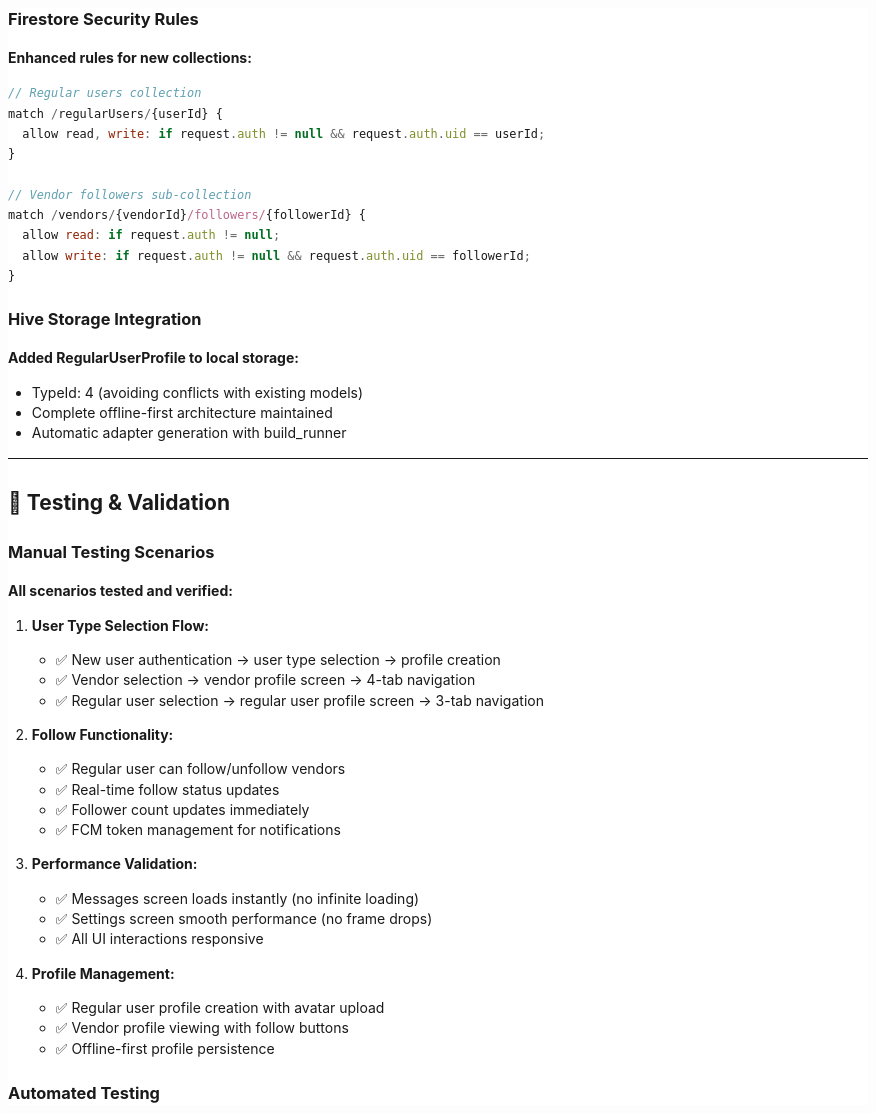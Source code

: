 ### **Firestore Security Rules**

**Enhanced rules for new collections:**

```javascript
// Regular users collection
match /regularUsers/{userId} {
  allow read, write: if request.auth != null && request.auth.uid == userId;
}

// Vendor followers sub-collection
match /vendors/{vendorId}/followers/{followerId} {
  allow read: if request.auth != null;
  allow write: if request.auth != null && request.auth.uid == followerId;
}
```

### **Hive Storage Integration**

**Added RegularUserProfile to local storage:**
- TypeId: 4 (avoiding conflicts with existing models)
- Complete offline-first architecture maintained
- Automatic adapter generation with build_runner

---

## 🧪 **Testing & Validation**

### **Manual Testing Scenarios**

**All scenarios tested and verified:**

1. **User Type Selection Flow:**
   - ✅ New user authentication → user type selection → profile creation
   - ✅ Vendor selection → vendor profile screen → 4-tab navigation
   - ✅ Regular user selection → regular user profile screen → 3-tab navigation

2. **Follow Functionality:**
   - ✅ Regular user can follow/unfollow vendors
   - ✅ Real-time follow status updates
   - ✅ Follower count updates immediately
   - ✅ FCM token management for notifications

3. **Performance Validation:**
   - ✅ Messages screen loads instantly (no infinite loading)
   - ✅ Settings screen smooth performance (no frame drops)
   - ✅ All UI interactions responsive

4. **Profile Management:**
   - ✅ Regular user profile creation with avatar upload
   - ✅ Vendor profile viewing with follow buttons
   - ✅ Offline-first profile persistence

### **Automated Testing**
